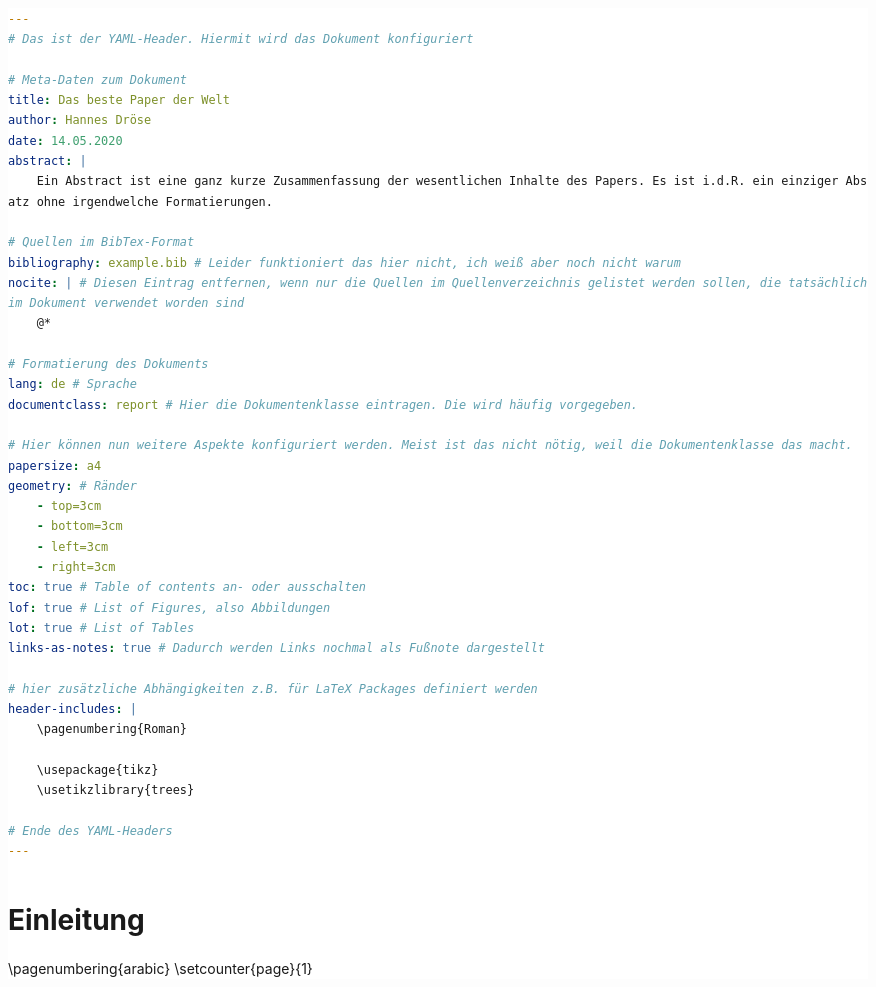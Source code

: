 ```yaml
---
# Das ist der YAML-Header. Hiermit wird das Dokument konfiguriert

# Meta-Daten zum Dokument
title: Das beste Paper der Welt
author: Hannes Dröse
date: 14.05.2020
abstract: |
    Ein Abstract ist eine ganz kurze Zusammenfassung der wesentlichen Inhalte des Papers. Es ist i.d.R. ein einziger Absatz ohne irgendwelche Formatierungen.

# Quellen im BibTex-Format
bibliography: example.bib # Leider funktioniert das hier nicht, ich weiß aber noch nicht warum
nocite: | # Diesen Eintrag entfernen, wenn nur die Quellen im Quellenverzeichnis gelistet werden sollen, die tatsächlich im Dokument verwendet worden sind
    @*

# Formatierung des Dokuments
lang: de # Sprache
documentclass: report # Hier die Dokumentenklasse eintragen. Die wird häufig vorgegeben.

# Hier können nun weitere Aspekte konfiguriert werden. Meist ist das nicht nötig, weil die Dokumentenklasse das macht.
papersize: a4
geometry: # Ränder
    - top=3cm
    - bottom=3cm
    - left=3cm
    - right=3cm
toc: true # Table of contents an- oder ausschalten
lof: true # List of Figures, also Abbildungen
lot: true # List of Tables
links-as-notes: true # Dadurch werden Links nochmal als Fußnote dargestellt

# hier zusätzliche Abhängigkeiten z.B. für LaTeX Packages definiert werden
header-includes: |
    \pagenumbering{Roman}

    \usepackage{tikz}
    \usetikzlibrary{trees}

# Ende des YAML-Headers
---
```


# Einleitung


\pagenumbering{arabic}
\setcounter{page}{1}
